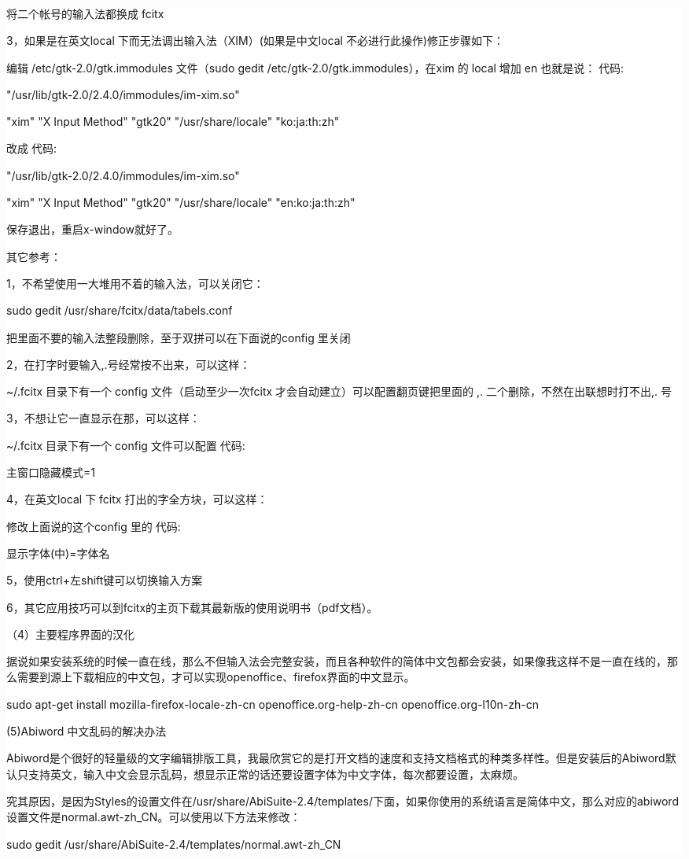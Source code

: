 将二个帐号的输入法都换成 fcitx 

3，如果是在英文local 下而无法调出输入法（XIM）(如果是中文local 不必进行此操作)修正步骤如下： 

编辑 /etc/gtk-2.0/gtk.immodules 文件（sudo gedit /etc/gtk-2.0/gtk.immodules），在xim 的 local 增加 en 也就是说： 代码: 

"/usr/lib/gtk-2.0/2.4.0/immodules/im-xim.so" 

"xim" "X Input Method" "gtk20" "/usr/share/locale" "ko:ja:th:zh" 

改成 代码: 

"/usr/lib/gtk-2.0/2.4.0/immodules/im-xim.so" 

"xim" "X Input Method" "gtk20" "/usr/share/locale" "en:ko:ja:th:zh" 

保存退出，重启x-window就好了。 

其它参考： 

1，不希望使用一大堆用不着的输入法，可以关闭它： 

sudo gedit /usr/share/fcitx/data/tabels.conf 

把里面不要的输入法整段删除，至于双拼可以在下面说的config 里关闭 

2，在打字时要输入,.号经常按不出来，可以这样： 

~/.fcitx 目录下有一个 config 文件（启动至少一次fcitx 才会自动建立）可以配置翻页键把里面的 ,. 二个删除，不然在出联想时打不出,. 号 

3，不想让它一直显示在那，可以这样： 

~/.fcitx 目录下有一个 config 文件可以配置 代码: 

主窗口隐藏模式=1 

4，在英文local 下 fcitx 打出的字全方块，可以这样： 

修改上面说的这个config 里的 代码: 

显示字体(中)=字体名 

5，使用ctrl+左shift键可以切换输入方案 

6，其它应用技巧可以到fcitx的主页下载其最新版的使用说明书（pdf文档）。 

（4）主要程序界面的汉化 

据说如果安装系统的时候一直在线，那么不但输入法会完整安装，而且各种软件的简体中文包都会安装，如果像我这样不是一直在线的，那么需要到源上下载相应的中文包，才可以实现openoffice、firefox界面的中文显示。 

sudo apt-get install mozilla-firefox-locale-zh-cn openoffice.org-help-zh-cn openoffice.org-l10n-zh-cn 

(5)Abiword 中文乱码的解决办法 

Abiword是个很好的轻量级的文字编辑排版工具，我最欣赏它的是打开文档的速度和支持文档格式的种类多样性。但是安装后的Abiword默认只支持英文，输入中文会显示乱码，想显示正常的话还要设置字体为中文字体，每次都要设置，太麻烦。 

究其原因，是因为Styles的设置文件在/usr/share/AbiSuite-2.4/templates/下面，如果你使用的系统语言是简体中文，那么对应的abiword设置文件是normal.awt-zh_CN。可以使用以下方法来修改： 

sudo gedit /usr/share/AbiSuite-2.4/templates/normal.awt-zh_CN 
